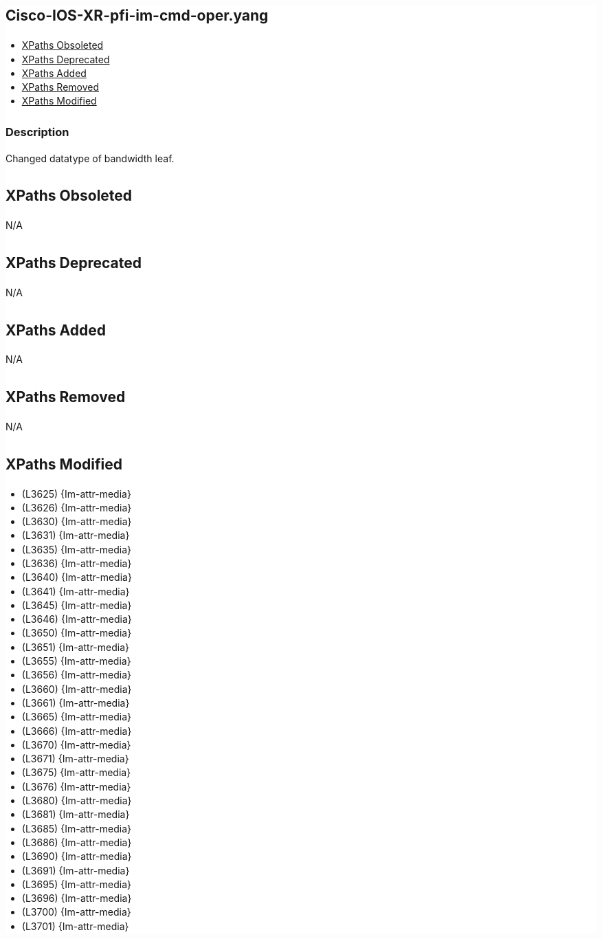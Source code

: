 ## Cisco-IOS-XR-pfi-im-cmd-oper.yang

- [XPaths Obsoleted](#xpaths-obsoleted)
- [XPaths Deprecated](#xpaths-deprecated)
- [XPaths Added](#xpaths-added)
- [XPaths Removed](#xpaths-removed)
- [XPaths Modified](#xpaths-modified)

### Description

Changed datatype of bandwidth leaf.

## XPaths Obsoleted

N/A

## XPaths Deprecated

N/A

## XPaths Added

N/A

## XPaths Removed

N/A

## XPaths Modified

- (L3625)	{Im-attr-media}
- (L3626)	{Im-attr-media}
- (L3630)	{Im-attr-media}
- (L3631)	{Im-attr-media}
- (L3635)	{Im-attr-media}
- (L3636)	{Im-attr-media}
- (L3640)	{Im-attr-media}
- (L3641)	{Im-attr-media}
- (L3645)	{Im-attr-media}
- (L3646)	{Im-attr-media}
- (L3650)	{Im-attr-media}
- (L3651)	{Im-attr-media}
- (L3655)	{Im-attr-media}
- (L3656)	{Im-attr-media}
- (L3660)	{Im-attr-media}
- (L3661)	{Im-attr-media}
- (L3665)	{Im-attr-media}
- (L3666)	{Im-attr-media}
- (L3670)	{Im-attr-media}
- (L3671)	{Im-attr-media}
- (L3675)	{Im-attr-media}
- (L3676)	{Im-attr-media}
- (L3680)	{Im-attr-media}
- (L3681)	{Im-attr-media}
- (L3685)	{Im-attr-media}
- (L3686)	{Im-attr-media}
- (L3690)	{Im-attr-media}
- (L3691)	{Im-attr-media}
- (L3695)	{Im-attr-media}
- (L3696)	{Im-attr-media}
- (L3700)	{Im-attr-media}
- (L3701)	{Im-attr-media}